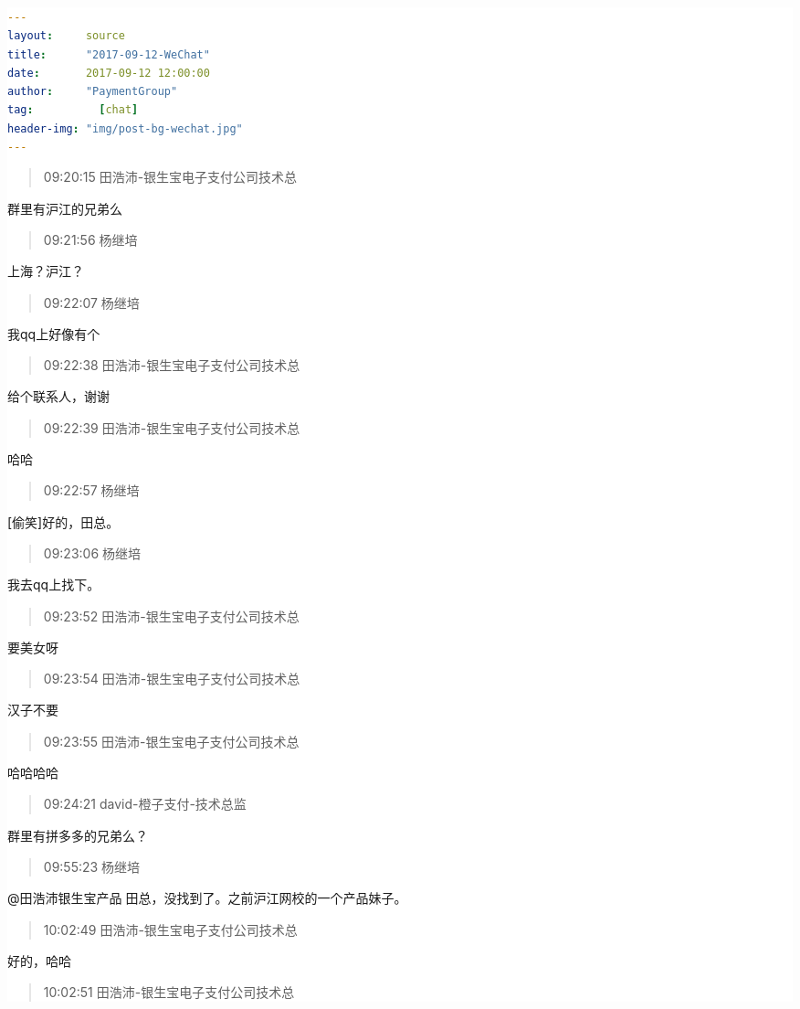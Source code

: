 ```yaml
---
layout:     source 
title:      "2017-09-12-WeChat"
date:       2017-09-12 12:00:00
author:     "PaymentGroup"
tag:		  [chat]
header-img: "img/post-bg-wechat.jpg"
---
```

> 09:20:15  田浩沛-银生宝电子支付公司技术总  
   
群里有沪江的兄弟么  
   
> 09:21:56  杨继培  
   
上海？沪江？  
   
> 09:22:07  杨继培  
   
我qq上好像有个  
   
> 09:22:38  田浩沛-银生宝电子支付公司技术总  
   
给个联系人，谢谢  
   
> 09:22:39  田浩沛-银生宝电子支付公司技术总  
   
哈哈  
   
> 09:22:57  杨继培  
   
[偷笑]好的，田总。  
   
> 09:23:06  杨继培  
   
我去qq上找下。  
   
> 09:23:52  田浩沛-银生宝电子支付公司技术总  
   
要美女呀  
   
> 09:23:54  田浩沛-银生宝电子支付公司技术总  
   
汉子不要  
   
> 09:23:55  田浩沛-银生宝电子支付公司技术总  
   
哈哈哈哈  
   
> 09:24:21  david-橙子支付-技术总监  
   
群里有拼多多的兄弟么？  
   
> 09:55:23  杨继培  
   
@田浩沛银生宝产品 田总，没找到了。之前沪江网校的一个产品妹子。  
   
> 10:02:49  田浩沛-银生宝电子支付公司技术总  
   
好的，哈哈  
   
> 10:02:51  田浩沛-银生宝电子支付公司技术总  
   